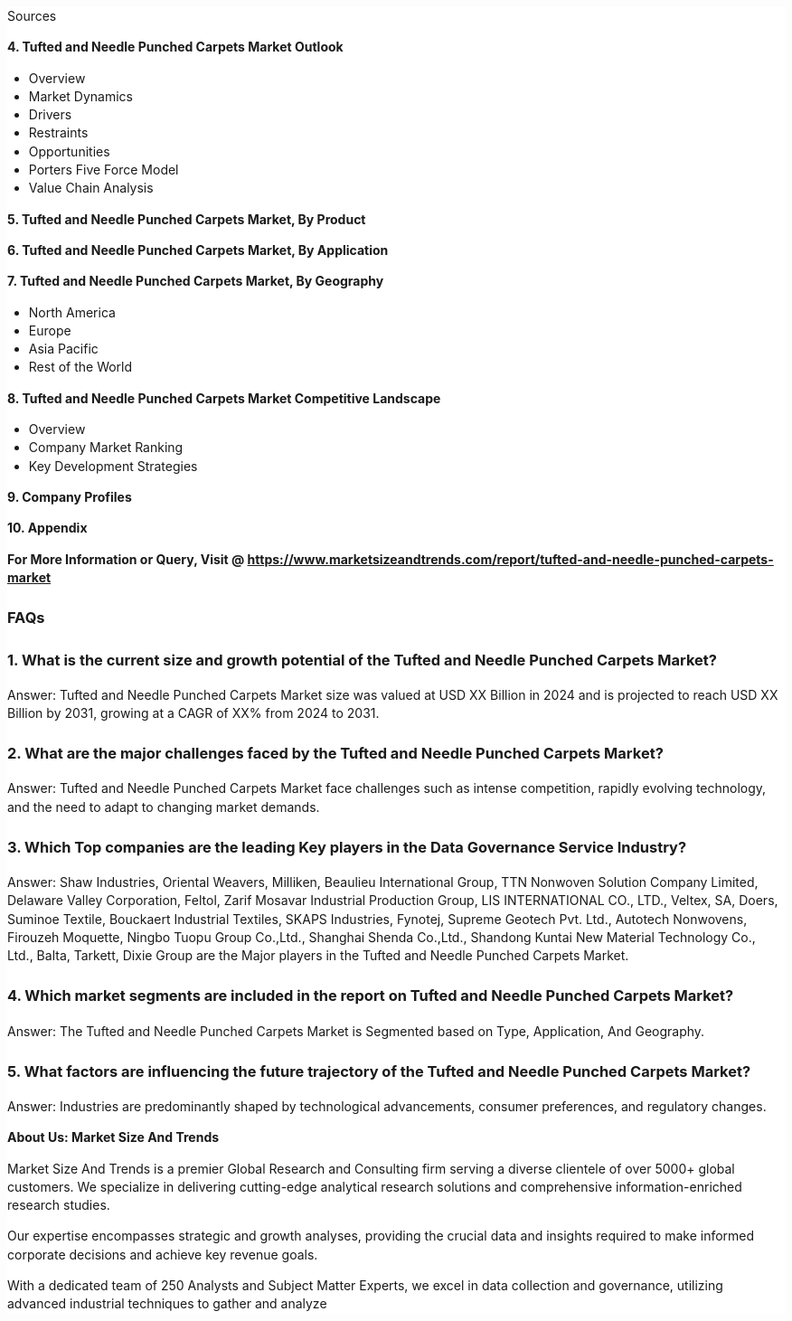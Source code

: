 Sources</span></li></ul></div><div class="" data-test-id=""><p><strong><span class="">4. Tufted and Needle Punched Carpets Market Outlook</span></strong></p></div><div class="" data-test-id=""><ul><li><span class="">Overview</span></li><li><span class="">Market Dynamics</span></li><li><span class="">Drivers</span></li><li><span class="">Restraints</span></li><li><span class="">Opportunities</span></li><li><span class="">Porters Five Force Model</span></li><li><span class="">Value Chain Analysis</span></li></ul></div><div class="" data-test-id=""><p><strong><span class="">5. Tufted and Needle Punched Carpets Market, By Product</span></strong></p></div><div class="" data-test-id=""><p><strong><span class="">6. Tufted and Needle Punched Carpets Market, By Application</span></strong></p></div><div class="" data-test-id=""><p><strong><span class="">7. Tufted and Needle Punched Carpets Market, By Geography</span></strong></p></div><div class="" data-test-id=""><ul><li><span class="">North America</span></li><li><span class="">Europe</span></li><li><span class="">Asia Pacific</span></li><li><span class="">Rest of the World</span></li></ul></div><div class="" data-test-id=""><p><strong><span class="">8. Tufted and Needle Punched Carpets Market Competitive Landscape</span></strong></p></div><div class="" data-test-id=""><ul><li><span class="">Overview</span></li><li><span class="">Company Market Ranking</span></li><li><span class="">Key Development Strategies</span></li></ul></div><div class="" data-test-id=""><p><strong><span class="">9. Company Profiles</span></strong></p></div><div class="" data-test-id=""><p><strong><span class="">10. Appendix</span></strong></p></div><div class="" data-test-id=""><p><strong><span class="">For More Information or Query, Visit @ <a href="https://www.marketsizeandtrends.com/report/tufted-and-needle-punched-carpets-market" target="_blank">https://www.marketsizeandtrends.com/report/tufted-and-needle-punched-carpets-market</a></span></strong></p></div><div class="" data-test-id=""><div class="article-main__content" data-test-id="publishing-text-block"><h3><strong><span class="">FAQs</span></strong></h3></div><div class="article-main__content" data-test-id="publishing-text-block"><h3><span class="">1. What is the current size and growth potential of the Tufted and Needle Punched Carpets Market?</span></h3></div><div class="article-main__content" data-test-id="publishing-text-block"><p><span class="font-[700]">Answer</span><span class="">: Tufted and Needle Punched Carpets Market size was valued at USD XX Billion in 2024 and is projected to reach USD XX Billion by 2031, growing at a CAGR of XX% from 2024 to 2031.</span></p></div><div class="article-main__content" data-test-id="publishing-text-block"><h3><span class="">2. What are the major challenges faced by the Tufted and Needle Punched Carpets Market?</span></h3></div><div class="article-main__content" data-test-id="publishing-text-block"><p><span class="font-[700]">Answer</span><span class="">: Tufted and Needle Punched Carpets Market face challenges such as intense competition, rapidly evolving technology, and the need to adapt to changing market demands.</span></p></div><div class="article-main__content" data-test-id="publishing-text-block"><h3><span class="">3. Which Top companies are the leading Key players in the Data Governance Service Industry?</span></h3></div><div class="article-main__content" data-test-id="publishing-text-block"><p><span class="font-[700]">Answer</span><span class="">: Shaw Industries, Oriental Weavers, Milliken, Beaulieu International Group, TTN Nonwoven Solution Company Limited, Delaware Valley Corporation, Feltol, Zarif Mosavar Industrial Production Group, LIS INTERNATIONAL CO., LTD., Veltex, SA, Doers, Suminoe Textile, Bouckaert Industrial Textiles, SKAPS Industries, Fynotej, Supreme Geotech Pvt. Ltd., Autotech Nonwovens, Firouzeh Moquette, Ningbo Tuopu Group Co.,Ltd., Shanghai Shenda Co.,Ltd., Shandong Kuntai New Material Technology Co., Ltd., Balta, Tarkett, Dixie Group are the Major players in the Tufted and Needle Punched Carpets Market.</span></p></div><div class="article-main__content" data-test-id="publishing-text-block"><h3><span class="">4. Which market segments are included in the report on Tufted and Needle Punched Carpets Market?</span></h3></div><div class="article-main__content" data-test-id="publishing-text-block"><p><span class="font-[700]">Answer</span><span class="">: The Tufted and Needle Punched Carpets Market is Segmented based on Type, Application, And Geography.</span></p></div><div class="article-main__content" data-test-id="publishing-text-block"><h3><span class="">5. What factors are influencing the future trajectory of the Tufted and Needle Punched Carpets Market?</span></h3></div><div class="article-main__content" data-test-id="publishing-text-block"><p><span class="font-[700]">Answer:</span><span class="">&nbsp;Industries are predominantly shaped by technological advancements, consumer preferences, and regulatory changes.</span></p></div><p><strong><span class="">About Us: Market Size And Trends</span></strong></p></div><div class="" data-test-id=""><p><span class="">Market Size And Trends is a premier Global Research and Consulting firm serving a diverse clientele of over 5000+ global customers. We specialize in delivering cutting-edge analytical research solutions and comprehensive information-enriched research studies.</span></p></div><div class="" data-test-id=""><p><span class="">Our expertise encompasses strategic and growth analyses, providing the crucial data and insights required to make informed corporate decisions and achieve key revenue goals.</span></p></div><div class="" data-test-id=""><p><span class="">With a dedicated team of 250 Analysts and Subject Matter Experts, we excel in data collection and governance, utilizing advanced industrial techniques to gather and analyze